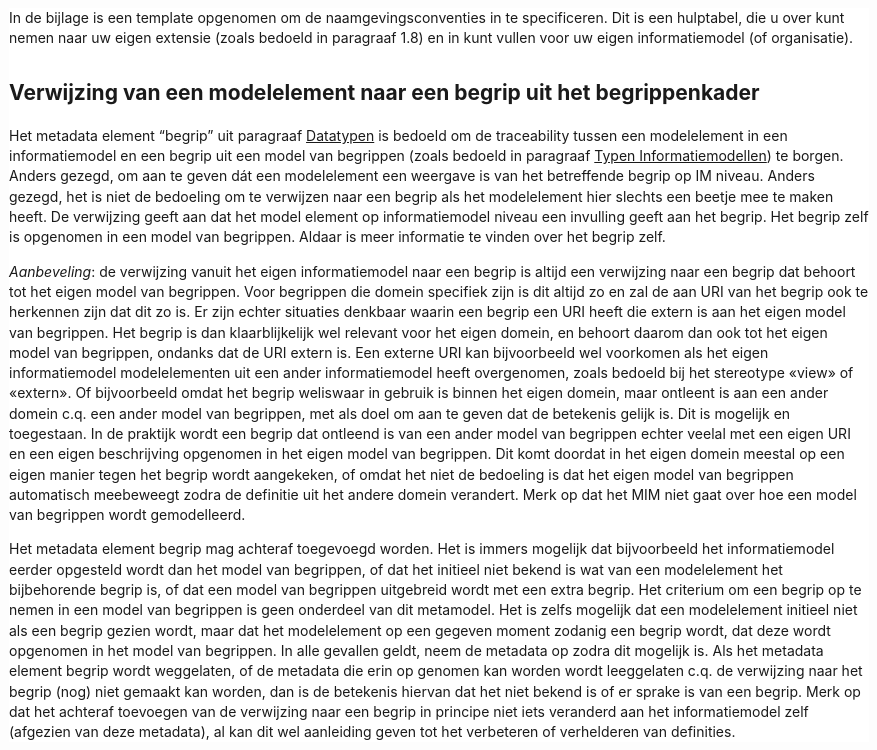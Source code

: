 In de bijlage is een template opgenomen om de naamgevingsconventies in te
specificeren. Dit is een hulptabel, die u over kunt nemen naar uw eigen extensie
(zoals bedoeld in paragraaf 1.8) en in kunt vullen voor uw eigen informatiemodel
(of organisatie).

## Verwijzing van een modelelement naar een begrip uit het begrippenkader

Het metadata element “begrip” uit paragraaf [Datatypen](#datatypen)
is bedoeld om de traceability tussen een modelelement in een informatiemodel en
een begrip uit een model van begrippen (zoals bedoeld in paragraaf 
[Typen Informatiemodellen](#typen-informatiemodellen)) te borgen. Anders gezegd, 
om aan te geven dát een modelelement een weergave is van het betreffende begrip op 
IM niveau. Anders gezegd, het is niet de bedoeling om te verwijzen naar een begrip als het
modelelement hier slechts een beetje mee te maken heeft. De verwijzing geeft aan
dat het model element op informatiemodel niveau een invulling geeft aan het
begrip. Het begrip zelf is opgenomen in een model van begrippen. Aldaar is meer
informatie te vinden over het begrip zelf.

*Aanbeveling*: de verwijzing vanuit het eigen informatiemodel naar een begrip is
altijd een verwijzing naar een begrip dat behoort tot het eigen model van
begrippen. Voor begrippen die domein specifiek zijn is dit altijd zo en zal de
aan URI van het begrip ook te herkennen zijn dat dit zo is. Er zijn echter
situaties denkbaar waarin een begrip een URI heeft die extern is aan het eigen
model van begrippen. Het begrip is dan klaarblijkelijk wel relevant voor het
eigen domein, en behoort daarom dan ook tot het eigen model van begrippen,
ondanks dat de URI extern is. Een externe URI kan bijvoorbeeld wel voorkomen als
het eigen informatiemodel modelelementen uit een ander informatiemodel heeft
overgenomen, zoals bedoeld bij het stereotype «view» of «extern». Of
bijvoorbeeld omdat het begrip weliswaar in gebruik is binnen het eigen domein,
maar ontleent is aan een ander domein c.q. een ander model van begrippen, met
als doel om aan te geven dat de betekenis gelijk is. Dit is mogelijk en
toegestaan. In de praktijk wordt een begrip dat ontleend is van een ander model
van begrippen echter veelal met een eigen URI en een eigen beschrijving
opgenomen in het eigen model van begrippen. Dit komt doordat in het eigen domein
meestal op een eigen manier tegen het begrip wordt aangekeken, of omdat het niet
de bedoeling is dat het eigen model van begrippen automatisch meebeweegt zodra
de definitie uit het andere domein verandert. Merk op dat het MIM niet gaat over
hoe een model van begrippen wordt gemodelleerd.

Het metadata element begrip mag achteraf toegevoegd worden. Het is immers
mogelijk dat bijvoorbeeld het informatiemodel eerder opgesteld wordt dan het
model van begrippen, of dat het initieel niet bekend is wat van een modelelement
het bijbehorende begrip is, of dat een model van begrippen uitgebreid wordt met
een extra begrip. Het criterium om een begrip op te nemen in een model van
begrippen is geen onderdeel van dit metamodel. Het is zelfs mogelijk dat een
modelelement initieel niet als een begrip gezien wordt, maar dat het
modelelement op een gegeven moment zodanig een begrip wordt, dat deze wordt
opgenomen in het model van begrippen. In alle gevallen geldt, neem de metadata
op zodra dit mogelijk is. Als het metadata element begrip wordt weggelaten, of
de metadata die erin op genomen kan worden wordt leeggelaten c.q. de verwijzing
naar het begrip (nog) niet gemaakt kan worden, dan is de betekenis hiervan dat
het niet bekend is of er sprake is van een begrip. Merk op dat het achteraf
toevoegen van de verwijzing naar een begrip in principe niet iets veranderd aan
het informatiemodel zelf (afgezien van deze metadata), al kan dit wel aanleiding
geven tot het verbeteren of verhelderen van definities.
